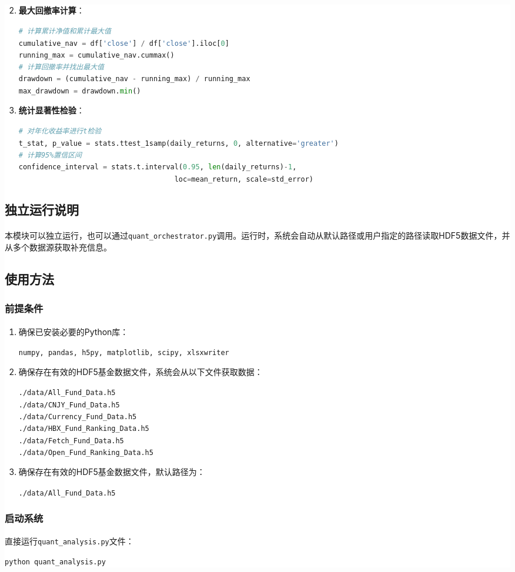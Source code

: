 2. **最大回撤率计算**：
   ```python
   # 计算累计净值和累计最大值
   cumulative_nav = df['close'] / df['close'].iloc[0]
   running_max = cumulative_nav.cummax()
   # 计算回撤率并找出最大值
   drawdown = (cumulative_nav - running_max) / running_max
   max_drawdown = drawdown.min()
   ```

3. **统计显著性检验**：
   ```python
   # 对年化收益率进行t检验
   t_stat, p_value = stats.ttest_1samp(daily_returns, 0, alternative='greater')
   # 计算95%置信区间
   confidence_interval = stats.t.interval(0.95, len(daily_returns)-1, 
                                        loc=mean_return, scale=std_error)
   ```

## 独立运行说明

本模块可以独立运行，也可以通过`quant_orchestrator.py`调用。运行时，系统会自动从默认路径或用户指定的路径读取HDF5数据文件，并从多个数据源获取补充信息。

## 使用方法

### 前提条件

1. 确保已安装必要的Python库：
   ```
   numpy, pandas, h5py, matplotlib, scipy, xlsxwriter
   ```

2. 确保存在有效的HDF5基金数据文件，系统会从以下文件获取数据：
   ```
   ./data/All_Fund_Data.h5
   ./data/CNJY_Fund_Data.h5
   ./data/Currency_Fund_Data.h5
   ./data/HBX_Fund_Ranking_Data.h5
   ./data/Fetch_Fund_Data.h5
   ./data/Open_Fund_Ranking_Data.h5
   ```

2. 确保存在有效的HDF5基金数据文件，默认路径为：
   ```
   ./data/All_Fund_Data.h5
   ```

### 启动系统

直接运行`quant_analysis.py`文件：

```bash
python quant_analysis.py
```
